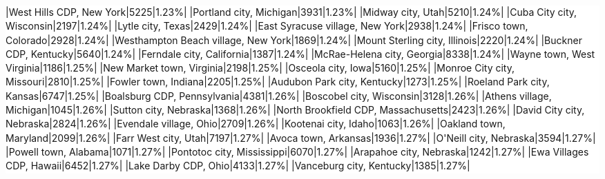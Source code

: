 |West Hills CDP, New York|5225|1.23%|
|Portland city, Michigan|3931|1.23%|
|Midway city, Utah|5210|1.24%|
|Cuba City city, Wisconsin|2197|1.24%|
|Lytle city, Texas|2429|1.24%|
|East Syracuse village, New York|2938|1.24%|
|Frisco town, Colorado|2928|1.24%|
|Westhampton Beach village, New York|1869|1.24%|
|Mount Sterling city, Illinois|2220|1.24%|
|Buckner CDP, Kentucky|5640|1.24%|
|Ferndale city, California|1387|1.24%|
|McRae-Helena city, Georgia|8338|1.24%|
|Wayne town, West Virginia|1186|1.25%|
|New Market town, Virginia|2198|1.25%|
|Osceola city, Iowa|5160|1.25%|
|Monroe City city, Missouri|2810|1.25%|
|Fowler town, Indiana|2205|1.25%|
|Audubon Park city, Kentucky|1273|1.25%|
|Roeland Park city, Kansas|6747|1.25%|
|Boalsburg CDP, Pennsylvania|4381|1.26%|
|Boscobel city, Wisconsin|3128|1.26%|
|Athens village, Michigan|1045|1.26%|
|Sutton city, Nebraska|1368|1.26%|
|North Brookfield CDP, Massachusetts|2423|1.26%|
|David City city, Nebraska|2824|1.26%|
|Evendale village, Ohio|2709|1.26%|
|Kootenai city, Idaho|1063|1.26%|
|Oakland town, Maryland|2099|1.26%|
|Farr West city, Utah|7197|1.27%|
|Avoca town, Arkansas|1936|1.27%|
|O'Neill city, Nebraska|3594|1.27%|
|Powell town, Alabama|1071|1.27%|
|Pontotoc city, Mississippi|6070|1.27%|
|Arapahoe city, Nebraska|1242|1.27%|
|Ewa Villages CDP, Hawaii|6452|1.27%|
|Lake Darby CDP, Ohio|4133|1.27%|
|Vanceburg city, Kentucky|1385|1.27%|